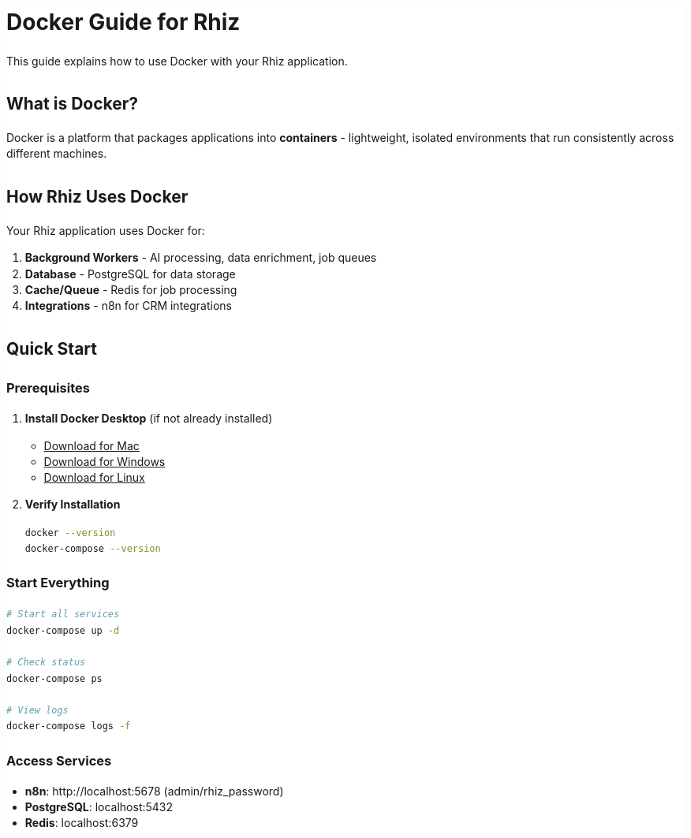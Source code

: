 # Docker Guide for Rhiz

This guide explains how to use Docker with your Rhiz application.

## What is Docker?

Docker is a platform that packages applications into **containers** - lightweight, isolated environments that run consistently across different machines.

## How Rhiz Uses Docker

Your Rhiz application uses Docker for:

1. **Background Workers** - AI processing, data enrichment, job queues
2. **Database** - PostgreSQL for data storage
3. **Cache/Queue** - Redis for job processing
4. **Integrations** - n8n for CRM integrations

## Quick Start

### Prerequisites

1. **Install Docker Desktop** (if not already installed)
   - [Download for Mac](https://docs.docker.com/desktop/install/mac-install/)
   - [Download for Windows](https://docs.docker.com/desktop/install/windows-install/)
   - [Download for Linux](https://docs.docker.com/desktop/install/linux-install/)

2. **Verify Installation**
   ```bash
   docker --version
   docker-compose --version
   ```

### Start Everything

```bash
# Start all services
docker-compose up -d

# Check status
docker-compose ps

# View logs
docker-compose logs -f
```

### Access Services

- **n8n**: http://localhost:5678 (admin/rhiz_password)
- **PostgreSQL**: localhost:5432
- **Redis**: localhost:6379
